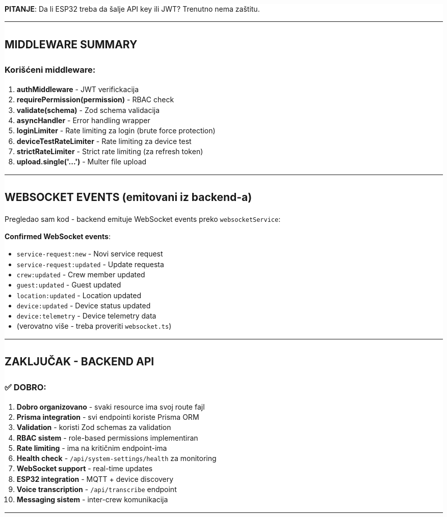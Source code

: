 **PITANJE**: Da li ESP32 treba da šalje API key ili JWT? Trenutno nema zaštitu.

---

## MIDDLEWARE SUMMARY

### Korišćeni middleware:

1. **authMiddleware** - JWT verifickacija
2. **requirePermission(permission)** - RBAC check
3. **validate(schema)** - Zod schema validacija
4. **asyncHandler** - Error handling wrapper
5. **loginLimiter** - Rate limiting za login (brute force protection)
6. **deviceTestRateLimiter** - Rate limiting za device test
7. **strictRateLimiter** - Strict rate limiting (za refresh token)
8. **upload.single('...')** - Multer file upload

---

## WEBSOCKET EVENTS (emitovani iz backend-a)

Pregledao sam kod - backend emituje WebSocket events preko `websocketService`:

**Confirmed WebSocket events**:
- `service-request:new` - Novi service request
- `service-request:updated` - Update requesta
- `crew:updated` - Crew member updated
- `guest:updated` - Guest updated
- `location:updated` - Location updated
- `device:updated` - Device status updated
- `device:telemetry` - Device telemetry data
- (verovatno više - treba proveriti `websocket.ts`)

---

## ZAKLJUČAK - BACKEND API

### ✅ DOBRO:

1. **Dobro organizovano** - svaki resource ima svoj route fajl
2. **Prisma integration** - svi endpointi koriste Prisma ORM
3. **Validation** - koristi Zod schemas za validation
4. **RBAC sistem** - role-based permissions implementiran
5. **Rate limiting** - ima na kritičnim endpoint-ima
6. **Health check** - `/api/system-settings/health` za monitoring
7. **WebSocket support** - real-time updates
8. **ESP32 integration** - MQTT + device discovery
9. **Voice transcription** - `/api/transcribe` endpoint
10. **Messaging sistem** - inter-crew komunikacija

---
